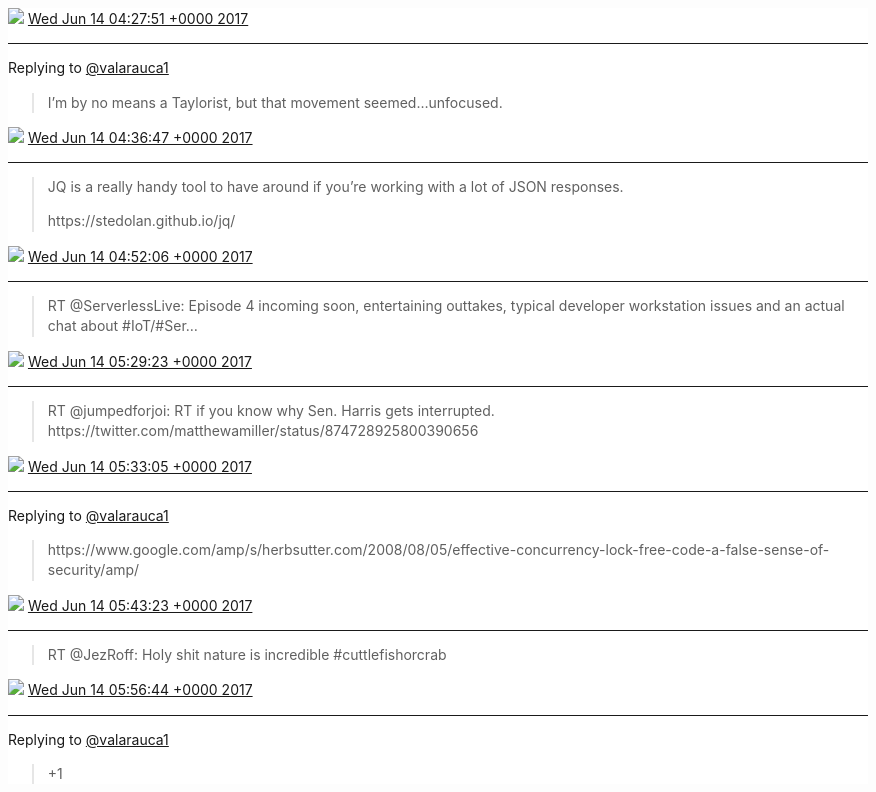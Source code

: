 <img src="./media/tweet.ico" width="12" /> [Wed Jun 14 04:27:51 +0000 2017](https://twitter.com/mweagle/status/874845818561466368)

----

Replying to [@valarauca1](https://twitter.com/@valarauca1/status/874846901543350273)

> I’m by no means a Taylorist, but that movement seemed…unfocused\.

<img src="./media/tweet.ico" width="12" /> [Wed Jun 14 04:36:47 +0000 2017](https://twitter.com/mweagle/status/874848067887005696)

----

> JQ is a really handy tool to have around if you’re working with a lot of JSON responses\.
>
> https://stedolan\.github\.io/jq/

<img src="./media/tweet.ico" width="12" /> [Wed Jun 14 04:52:06 +0000 2017](https://twitter.com/mweagle/status/874851919788953602)

----

> RT @ServerlessLive: Episode 4 incoming soon, entertaining outtakes, typical developer workstation issues and an actual chat about \#IoT/\#Ser…

<img src="./media/tweet.ico" width="12" /> [Wed Jun 14 05:29:23 +0000 2017](https://twitter.com/mweagle/status/874861302644170758)

----

> RT @jumpedforjoi: RT if you know why Sen\. Harris gets interrupted\. https://twitter\.com/matthewamiller/status/874728925800390656

<img src="./media/tweet.ico" width="12" /> [Wed Jun 14 05:33:05 +0000 2017](https://twitter.com/mweagle/status/874862235553865728)

----

Replying to [@valarauca1](https://twitter.com/@valarauca1/status/874863196556931078)

> https://www\.google\.com/amp/s/herbsutter\.com/2008/08/05/effective\-concurrency\-lock\-free\-code\-a\-false\-sense\-of\-security/amp/

<img src="./media/tweet.ico" width="12" /> [Wed Jun 14 05:43:23 +0000 2017](https://twitter.com/mweagle/status/874864827835047936)

----

> RT @JezRoff: Holy shit nature is incredible \#cuttlefishorcrab
>
> <video controls><source src="/twitter/archive/media/874868186444943360-DCLFq5fUMAEjtGD.mp4">Your browser does not support the video tag.</video>

<img src="./media/tweet.ico" width="12" /> [Wed Jun 14 05:56:44 +0000 2017](https://twitter.com/mweagle/status/874868186444943360)

----

Replying to [@valarauca1](https://twitter.com/@valarauca1/status/874865616225800194)

> \+1
